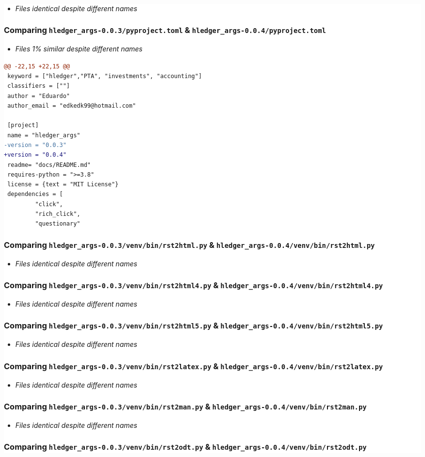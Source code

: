  * *Files identical despite different names*

### Comparing `hledger_args-0.0.3/pyproject.toml` & `hledger_args-0.0.4/pyproject.toml`

 * *Files 1% similar despite different names*

```diff
@@ -22,15 +22,15 @@
 keyword = ["hledger","PTA", "investments", "accounting"]
 classifiers = [""]
 author = "Eduardo"
 author_email = "edkedk99@hotmail.com"
 
 [project]
 name = "hledger_args"
-version = "0.0.3"
+version = "0.0.4"
 readme= "docs/README.md"
 requires-python = ">=3.8"
 license = {text = "MIT License"}
 dependencies = [
 	     "click",
 	     "rich_click",
 	     "questionary"
```

### Comparing `hledger_args-0.0.3/venv/bin/rst2html.py` & `hledger_args-0.0.4/venv/bin/rst2html.py`

 * *Files identical despite different names*

### Comparing `hledger_args-0.0.3/venv/bin/rst2html4.py` & `hledger_args-0.0.4/venv/bin/rst2html4.py`

 * *Files identical despite different names*

### Comparing `hledger_args-0.0.3/venv/bin/rst2html5.py` & `hledger_args-0.0.4/venv/bin/rst2html5.py`

 * *Files identical despite different names*

### Comparing `hledger_args-0.0.3/venv/bin/rst2latex.py` & `hledger_args-0.0.4/venv/bin/rst2latex.py`

 * *Files identical despite different names*

### Comparing `hledger_args-0.0.3/venv/bin/rst2man.py` & `hledger_args-0.0.4/venv/bin/rst2man.py`

 * *Files identical despite different names*

### Comparing `hledger_args-0.0.3/venv/bin/rst2odt.py` & `hledger_args-0.0.4/venv/bin/rst2odt.py`
